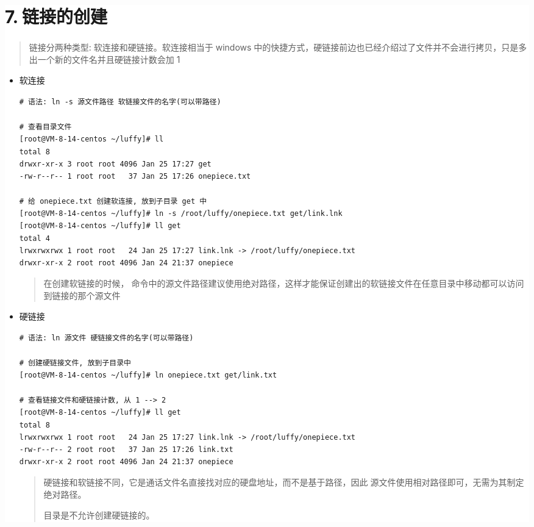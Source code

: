 




# 7. 链接的创建

> 链接分两种类型: 软连接和硬链接。软连接相当于 windows 中的快捷方式，硬链接前边也已经介绍过了文件并不会进行拷贝，只是多出一个新的文件名并且硬链接计数会加 1

- 软连接

    ````shell
    # 语法: ln -s 源文件路径 软链接文件的名字(可以带路径)
    
    # 查看目录文件
    [root@VM-8-14-centos ~/luffy]# ll
    total 8
    drwxr-xr-x 3 root root 4096 Jan 25 17:27 get
    -rw-r--r-- 1 root root   37 Jan 25 17:26 onepiece.txt
    
    # 给 onepiece.txt 创建软连接, 放到子目录 get 中
    [root@VM-8-14-centos ~/luffy]# ln -s /root/luffy/onepiece.txt get/link.lnk  
    [root@VM-8-14-centos ~/luffy]# ll get
    total 4
    lrwxrwxrwx 1 root root   24 Jan 25 17:27 link.lnk -> /root/luffy/onepiece.txt
    drwxr-xr-x 2 root root 4096 Jan 24 21:37 onepiece
    ````

    > 在创建软链接的时候， 命令中的源文件路径建议使用绝对路径，这样才能保证创建出的软链接文件在任意目录中移动都可以访问到链接的那个源文件

- 硬链接

    ````shell
    # 语法: ln 源文件 硬链接文件的名字(可以带路径)
    
    # 创建硬链接文件, 放到子目录中
    [root@VM-8-14-centos ~/luffy]# ln onepiece.txt get/link.txt
    
    # 查看链接文件和硬链接计数, 从 1 --> 2
    [root@VM-8-14-centos ~/luffy]# ll get
    total 8
    lrwxrwxrwx 1 root root   24 Jan 25 17:27 link.lnk -> /root/luffy/onepiece.txt
    -rw-r--r-- 2 root root   37 Jan 25 17:26 link.txt
    drwxr-xr-x 2 root root 4096 Jan 24 21:37 onepiece
    ````

    > 硬链接和软链接不同，它是通话文件名直接找对应的硬盘地址，而不是基于路径，因此 源文件使用相对路径即可，无需为其制定绝对路径。
    >
    > 目录是不允许创建硬链接的。
